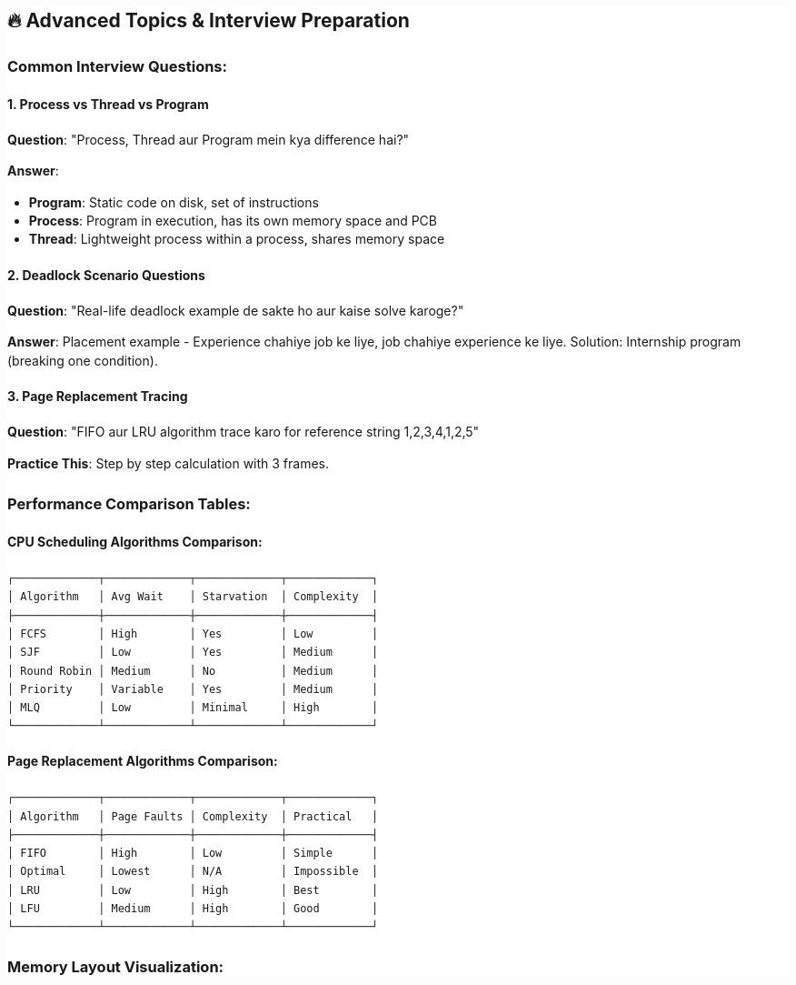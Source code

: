 ## 🔥 Advanced Topics & Interview Preparation

### Common Interview Questions:

#### 1. Process vs Thread vs Program
**Question**: "Process, Thread aur Program mein kya difference hai?"

**Answer**: 
- **Program**: Static code on disk, set of instructions
- **Process**: Program in execution, has its own memory space and PCB
- **Thread**: Lightweight process within a process, shares memory space

#### 2. Deadlock Scenario Questions
**Question**: "Real-life deadlock example de sakte ho aur kaise solve karoge?"

**Answer**: Placement example - Experience chahiye job ke liye, job chahiye experience ke liye. Solution: Internship program (breaking one condition).

#### 3. Page Replacement Tracing
**Question**: "FIFO aur LRU algorithm trace karo for reference string 1,2,3,4,1,2,5"

**Practice This**: Step by step calculation with 3 frames.

### Performance Comparison Tables:

#### CPU Scheduling Algorithms Comparison:
```
┌─────────────┬─────────────┬─────────────┬─────────────┐
│ Algorithm   │ Avg Wait    │ Starvation  │ Complexity  │
├─────────────┼─────────────┼─────────────┼─────────────┤
│ FCFS        │ High        │ Yes         │ Low         │
│ SJF         │ Low         │ Yes         │ Medium      │
│ Round Robin │ Medium      │ No          │ Medium      │
│ Priority    │ Variable    │ Yes         │ Medium      │
│ MLQ         │ Low         │ Minimal     │ High        │
└─────────────┴─────────────┴─────────────┴─────────────┘
```

#### Page Replacement Algorithms Comparison:
```
┌─────────────┬─────────────┬─────────────┬─────────────┐
│ Algorithm   │ Page Faults │ Complexity  │ Practical   │
├─────────────┼─────────────┼─────────────┼─────────────┤
│ FIFO        │ High        │ Low         │ Simple      │
│ Optimal     │ Lowest      │ N/A         │ Impossible  │
│ LRU         │ Low         │ High        │ Best        │
│ LFU         │ Medium      │ High        │ Good        │
└─────────────┴─────────────┴─────────────┴─────────────┘
```

### Memory Layout Visualization:
